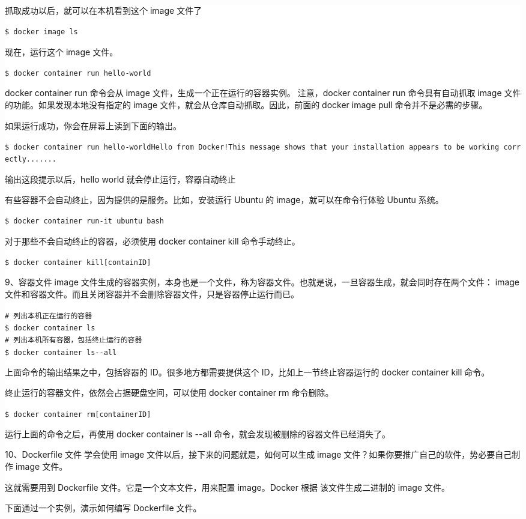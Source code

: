 抓取成功以后，就可以在本机看到这个 image 文件了

```
$ docker image ls
```

现在，运行这个 image 文件。

```
$ docker container run hello-world
```

docker container run 命令会从 image 文件，生成一个正在运行的容器实例。
注意，docker container run 命令具有自动抓取 image 文件的功能。如果发现本地没有指定的 image 文件，就会从仓库自动抓取。因此，前面的 docker image pull 命令并不是必需的步骤。

如果运行成功，你会在屏幕上读到下面的输出。

```
$ docker container run hello-worldHello from Docker!This message shows that your installation appears to be working correctly.......
```

输出这段提示以后，hello world 就会停止运行，容器自动终止

有些容器不会自动终止，因为提供的是服务。比如，安装运行 Ubuntu 的 image，就可以在命令行体验 Ubuntu 系统。

```
$ docker container run-it ubuntu bash
```

对于那些不会自动终止的容器，必须使用 docker container kill 命令手动终止。

```
$ docker container kill[containID]
```

9、容器文件
image 文件生成的容器实例，本身也是一个文件，称为容器文件。也就是说，一旦容器生成，就会同时存在两个文件： image 文件和容器文件。而且关闭容器并不会删除容器文件，只是容器停止运行而已。

```
# 列出本机正在运行的容器
$ docker container ls
# 列出本机所有容器，包括终止运行的容器
$ docker container ls--all
```

上面命令的输出结果之中，包括容器的 ID。很多地方都需要提供这个 ID，比如上一节终止容器运行的 docker container kill 命令。

终止运行的容器文件，依然会占据硬盘空间，可以使用 docker container rm 命令删除。

```
$ docker container rm[containerID]
```

运行上面的命令之后，再使用 docker container ls --all 命令，就会发现被删除的容器文件已经消失了。

10、Dockerfile 文件
学会使用 image 文件以后，接下来的问题就是，如何可以生成 image 文件？如果你要推广自己的软件，势必要自己制作 image 文件。

这就需要用到 Dockerfile 文件。它是一个文本文件，用来配置 image。Docker 根据 该文件生成二进制的 image 文件。

下面通过一个实例，演示如何编写 Dockerfile 文件。
